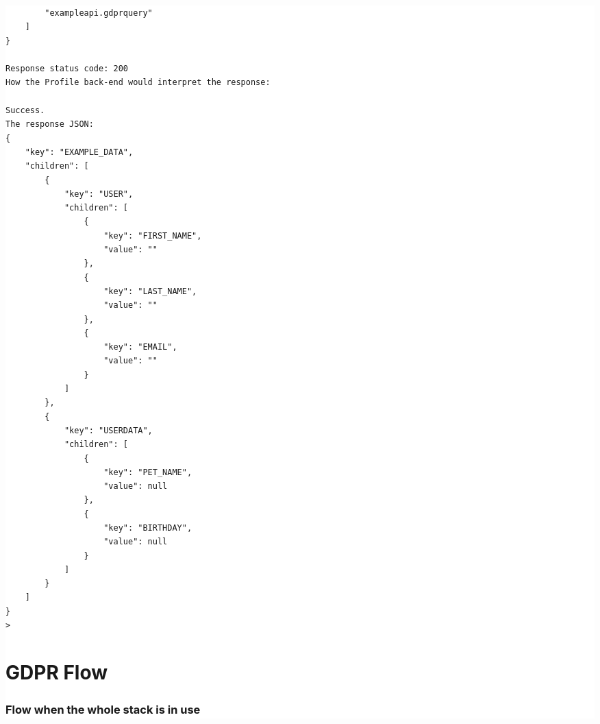 ```
        "exampleapi.gdprquery"
    ]
}

Response status code: 200
How the Profile back-end would interpret the response:

Success.
The response JSON:
{
    "key": "EXAMPLE_DATA",
    "children": [
        {
            "key": "USER",
            "children": [
                {
                    "key": "FIRST_NAME",
                    "value": ""
                },
                {
                    "key": "LAST_NAME",
                    "value": ""
                },
                {
                    "key": "EMAIL",
                    "value": ""
                }
            ]
        },
        {
            "key": "USERDATA",
            "children": [
                {
                    "key": "PET_NAME",
                    "value": null
                },
                {
                    "key": "BIRTHDAY",
                    "value": null
                }
            ]
        }
    ]
}
>
```

# GDPR Flow

### Flow when the whole stack is in use
